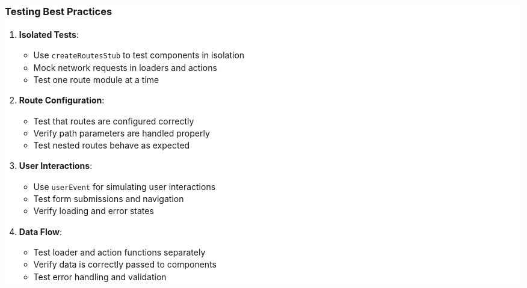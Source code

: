 ### Testing Best Practices

1. **Isolated Tests**:
   - Use `createRoutesStub` to test components in isolation
   - Mock network requests in loaders and actions
   - Test one route module at a time

2. **Route Configuration**:
   - Test that routes are configured correctly
   - Verify path parameters are handled properly
   - Test nested routes behave as expected

3. **User Interactions**:
   - Use `userEvent` for simulating user interactions
   - Test form submissions and navigation
   - Verify loading and error states

4. **Data Flow**:
   - Test loader and action functions separately
   - Verify data is correctly passed to components
   - Test error handling and validation
